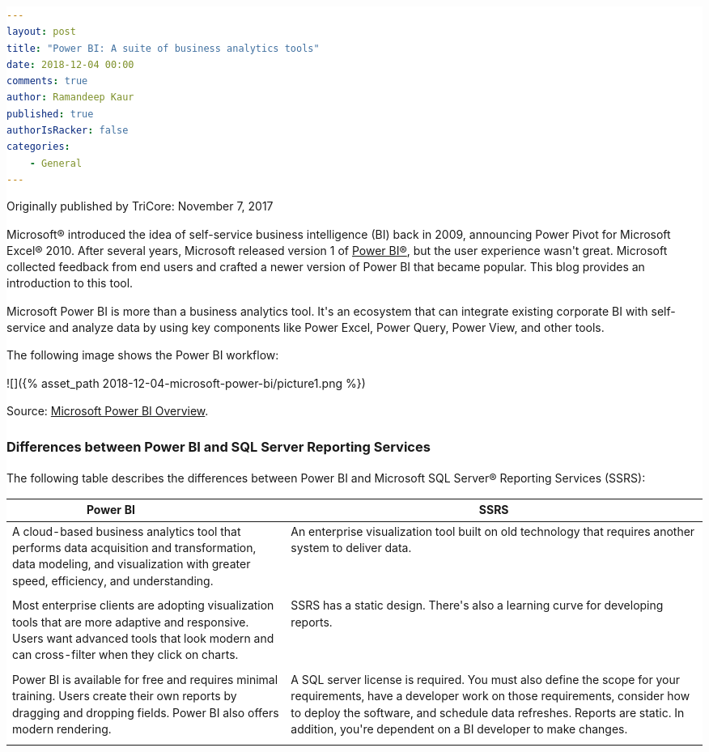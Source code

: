 ```yaml
---
layout: post
title: "Power BI: A suite of business analytics tools"
date: 2018-12-04 00:00
comments: true
author: Ramandeep Kaur
published: true
authorIsRacker: false
categories:
    - General
---
```


Originally published by TriCore: November 7, 2017

Microsoft&reg; introduced the idea of self-service business intelligence (BI)
back in 2009, announcing Power Pivot for Microsoft Excel&reg; 2010.
After several years, Microsoft released version 1 of [Power
BI&reg;](https://powerbi.microsoft.com/en-us/), but the user experience wasn't
great. Microsoft collected feedback from end users and crafted a
newer version of Power BI that became popular. This blog provides an
introduction to this tool.



Microsoft Power BI is more than a business analytics tool. It's an ecosystem
that can integrate existing corporate BI with self-service and analyze data
by using key components like Power Excel, Power Query, Power View, and other
tools.

The following image shows the Power BI workflow:

![]({% asset_path 2018-12-04-microsoft-power-bi/picture1.png %})

Source: [Microsoft Power BI
Overview](https://www.slideshare.net/Netwoven/power-bi-overview-41399411).

### Differences between Power BI and SQL Server Reporting Services

The following table describes the differences between Power BI and Microsoft
SQL Server&reg; Reporting Services (SSRS):

| **Power BI** &nbsp; &nbsp; &nbsp; &nbsp; &nbsp; &nbsp; &nbsp; &nbsp; &nbsp; &nbsp;&nbsp;&nbsp;&nbsp;             	| **SSRS** 	|
|--------------------------------------------------------------------------------------------------------------------------------------------------------------------------------------------	|---------------------------------------------------------------------------------------------------------------------------------------------------------------------------------------------------------------------------------------------------------------------------------------------	|
| A cloud-based business analytics tool that performs data acquisition and transformation, data modeling, and visualization with greater speed, efficiency, and understanding. 	| An enterprise visualization tool built on old technology that requires another system to deliver data. 	|
|  	|  	|
| Most enterprise clients are adopting visualization tools that are more adaptive and responsive. Users want advanced tools that look modern and can cross-filter when they click on charts. 	| SSRS has a static design. There's also a learning curve for developing reports. 	|
|  	|  	|
| Power BI is available for free and requires minimal training. Users create their own reports by dragging and dropping fields. Power BI also offers modern rendering. &nbsp; &nbsp; &nbsp; &nbsp; &nbsp; &nbsp; &nbsp; 	| A SQL server license is required. You must also define the scope for your requirements, have a developer work on those requirements, consider how to deploy the software, and schedule data refreshes. Reports are static. In addition, you're dependent on a BI developer to make changes. 	|
|  	|  	|

